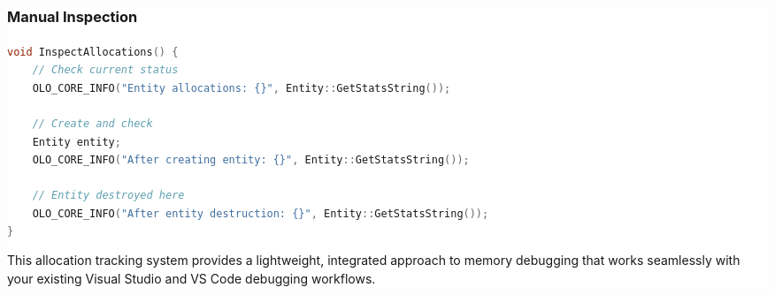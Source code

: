 ### Manual Inspection
```cpp
void InspectAllocations() {
    // Check current status
    OLO_CORE_INFO("Entity allocations: {}", Entity::GetStatsString());
    
    // Create and check
    Entity entity;
    OLO_CORE_INFO("After creating entity: {}", Entity::GetStatsString());
    
    // Entity destroyed here
    OLO_CORE_INFO("After entity destruction: {}", Entity::GetStatsString());
}
```

This allocation tracking system provides a lightweight, integrated approach to memory debugging that works seamlessly with your existing Visual Studio and VS Code debugging workflows.